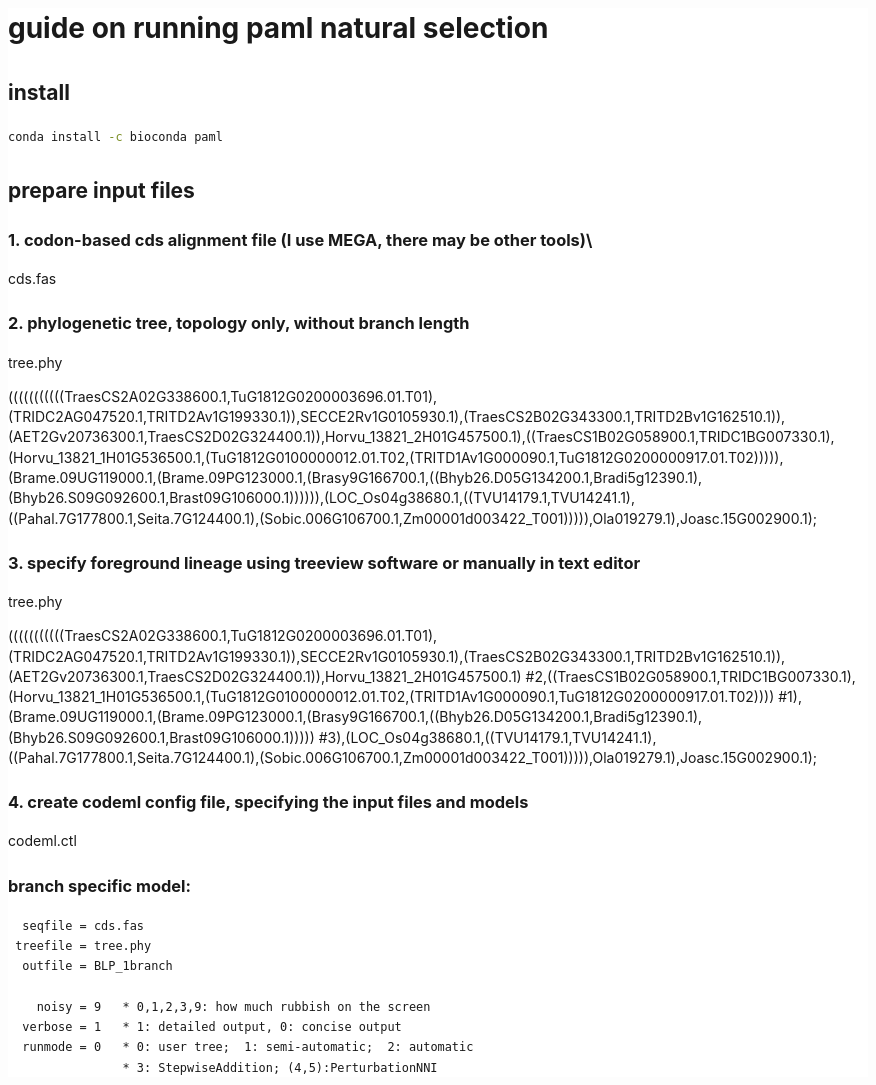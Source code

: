 # guide on running paml natural selection

## install
```bash
conda install -c bioconda paml
```
## prepare input files
### 1. codon-based cds alignment file (I use MEGA, there may be other tools)\
cds.fas
### 2. phylogenetic tree, topology only, without branch length
tree.phy

(((((((((((TraesCS2A02G338600.1,TuG1812G0200003696.01.T01),(TRIDC2AG047520.1,TRITD2Av1G199330.1)),SECCE2Rv1G0105930.1),(TraesCS2B02G343300.1,TRITD2Bv1G162510.1)),(AET2Gv20736300.1,TraesCS2D02G324400.1)),Horvu_13821_2H01G457500.1),((TraesCS1B02G058900.1,TRIDC1BG007330.1),(Horvu_13821_1H01G536500.1,(TuG1812G0100000012.01.T02,(TRITD1Av1G000090.1,TuG1812G0200000917.01.T02))))),(Brame.09UG119000.1,(Brame.09PG123000.1,(Brasy9G166700.1,((Bhyb26.D05G134200.1,Bradi5g12390.1),(Bhyb26.S09G092600.1,Brast09G106000.1)))))),(LOC_Os04g38680.1,((TVU14179.1,TVU14241.1),((Pahal.7G177800.1,Seita.7G124400.1),(Sobic.006G106700.1,Zm00001d003422_T001))))),Ola019279.1),Joasc.15G002900.1);

### 3. specify foreground lineage using treeview software or manually in text editor
tree.phy

(((((((((((TraesCS2A02G338600.1,TuG1812G0200003696.01.T01),(TRIDC2AG047520.1,TRITD2Av1G199330.1)),SECCE2Rv1G0105930.1),(TraesCS2B02G343300.1,TRITD2Bv1G162510.1)),(AET2Gv20736300.1,TraesCS2D02G324400.1)),Horvu_13821_2H01G457500.1) #2,((TraesCS1B02G058900.1,TRIDC1BG007330.1),(Horvu_13821_1H01G536500.1,(TuG1812G0100000012.01.T02,(TRITD1Av1G000090.1,TuG1812G0200000917.01.T02)))) #1),(Brame.09UG119000.1,(Brame.09PG123000.1,(Brasy9G166700.1,((Bhyb26.D05G134200.1,Bradi5g12390.1),(Bhyb26.S09G092600.1,Brast09G106000.1))))) #3),(LOC_Os04g38680.1,((TVU14179.1,TVU14241.1),((Pahal.7G177800.1,Seita.7G124400.1),(Sobic.006G106700.1,Zm00001d003422_T001))))),Ola019279.1),Joasc.15G002900.1);

### 4. create codeml config file, specifying the input files and models
codeml.ctl

### branch specific model:
      seqfile = cds.fas
     treefile = tree.phy
      outfile = BLP_1branch

        noisy = 9   * 0,1,2,3,9: how much rubbish on the screen
      verbose = 1   * 1: detailed output, 0: concise output
      runmode = 0   * 0: user tree;  1: semi-automatic;  2: automatic
                    * 3: StepwiseAddition; (4,5):PerturbationNNI 
